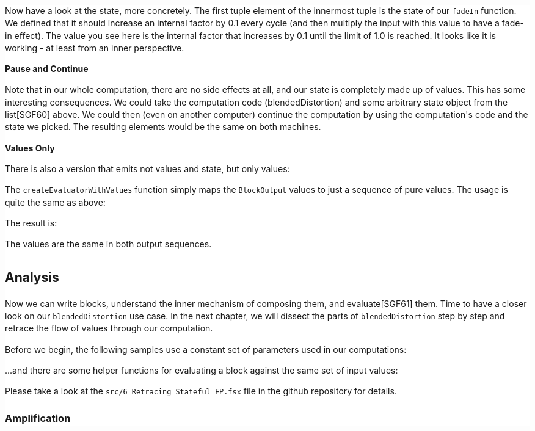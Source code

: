 Now have a look at the state, more concretely. The first tuple element of the innermost tuple is the state of our `fadeIn` function. We defined that it should increase an internal factor by 0.1 every cycle (and then multiply the input with this value to have a fade-in effect). The value you see here is the internal factor that increases by 0.1 until the limit of 1.0 is reached. It looks like it is working - at least from an inner perspective.

**Pause and Continue**

Note that in our whole computation, there are no side effects at all, and our state is completely made up of values. This has some interesting consequences. We could take the computation code (blendedDistortion) and some arbitrary state object from the list[SGF60] above. We could then (even on another computer) continue the computation by using the computation's code and the state we picked. The resulting elements would be the same on both machines. 

**Values Only**

There is also a version that emits not values and state, but only values:

```fsharp
```

The `createEvaluatorWithValues` function simply maps the `BlockOutput` values to just a sequence of pure values. The usage is quite the same as above:

```fsharp
```

The result is:

```fsharp
```

The values are the same in both output sequences.




## Analysis

Now we can write blocks, understand the inner mechanism of composing them, and evaluate[SGF61] them. Time to have a closer look on our `blendedDistortion` use case. In the next chapter, we will dissect the parts of `blendedDistortion` step by step and retrace the flow of values through our computation.

Before we begin, the following samples use a constant set of parameters used in our computations:

```fsharp
```

...and there are some helper functions for evaluating a block against the same set of input values:

```fsharp
```

<hint>

Please take a look at the `src/6_Retracing_Stateful_FP.fsx` file in the github repository for details.

</hint>

### Amplification
